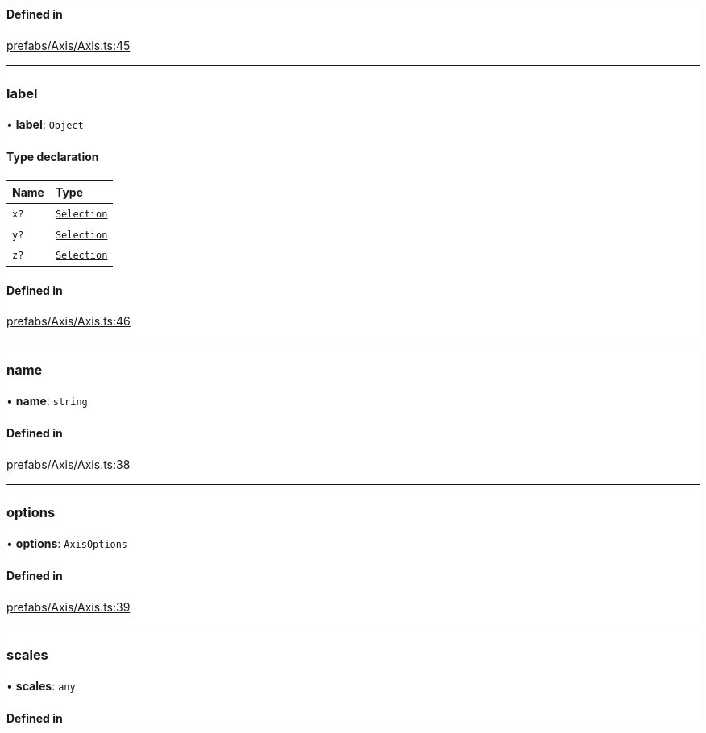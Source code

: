 #### Defined in

[prefabs/Axis/Axis.ts:45](https://github.com/jpmorganchase/anu/blob/4a68614/src/prefabs/Axis/Axis.ts#L45)

___

### label

• **label**: `Object`

#### Type declaration

| Name | Type |
| :------ | :------ |
| `x?` | [`Selection`](Selection.md) |
| `y?` | [`Selection`](Selection.md) |
| `z?` | [`Selection`](Selection.md) |

#### Defined in

[prefabs/Axis/Axis.ts:46](https://github.com/jpmorganchase/anu/blob/4a68614/src/prefabs/Axis/Axis.ts#L46)

___

### name

• **name**: `string`

#### Defined in

[prefabs/Axis/Axis.ts:38](https://github.com/jpmorganchase/anu/blob/4a68614/src/prefabs/Axis/Axis.ts#L38)

___

### options

• **options**: `AxisOptions`

#### Defined in

[prefabs/Axis/Axis.ts:39](https://github.com/jpmorganchase/anu/blob/4a68614/src/prefabs/Axis/Axis.ts#L39)

___

### scales

• **scales**: `any`

#### Defined in
